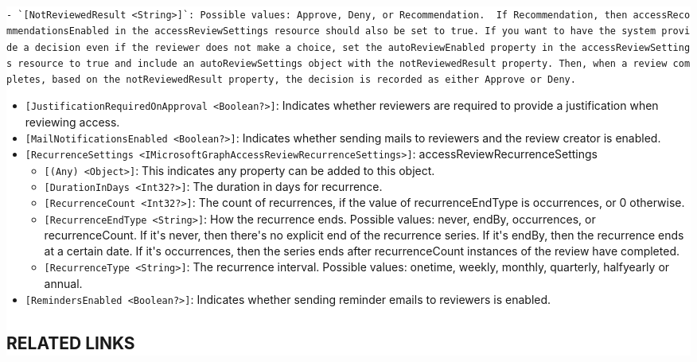     - `[NotReviewedResult <String>]`: Possible values: Approve, Deny, or Recommendation.  If Recommendation, then accessRecommendationsEnabled in the accessReviewSettings resource should also be set to true. If you want to have the system provide a decision even if the reviewer does not make a choice, set the autoReviewEnabled property in the accessReviewSettings resource to true and include an autoReviewSettings object with the notReviewedResult property. Then, when a review completes, based on the notReviewedResult property, the decision is recorded as either Approve or Deny.
  - `[JustificationRequiredOnApproval <Boolean?>]`: Indicates whether reviewers are required to provide a justification when reviewing access.
  - `[MailNotificationsEnabled <Boolean?>]`: Indicates whether sending mails to reviewers and the review creator is enabled.
  - `[RecurrenceSettings <IMicrosoftGraphAccessReviewRecurrenceSettings>]`: accessReviewRecurrenceSettings
    - `[(Any) <Object>]`: This indicates any property can be added to this object.
    - `[DurationInDays <Int32?>]`: The duration in days for recurrence.
    - `[RecurrenceCount <Int32?>]`: The count of recurrences, if the value of recurrenceEndType is occurrences, or 0 otherwise.
    - `[RecurrenceEndType <String>]`: How the recurrence ends. Possible values: never, endBy, occurrences, or recurrenceCount. If it's never, then there's no explicit end of the recurrence series. If it's endBy, then the recurrence ends at a certain date. If it's occurrences, then the series ends after recurrenceCount instances of the review have completed.
    - `[RecurrenceType <String>]`: The recurrence interval. Possible values: onetime, weekly, monthly, quarterly, halfyearly or annual.
  - `[RemindersEnabled <Boolean?>]`: Indicates whether sending reminder emails to reviewers is enabled.

## RELATED LINKS


